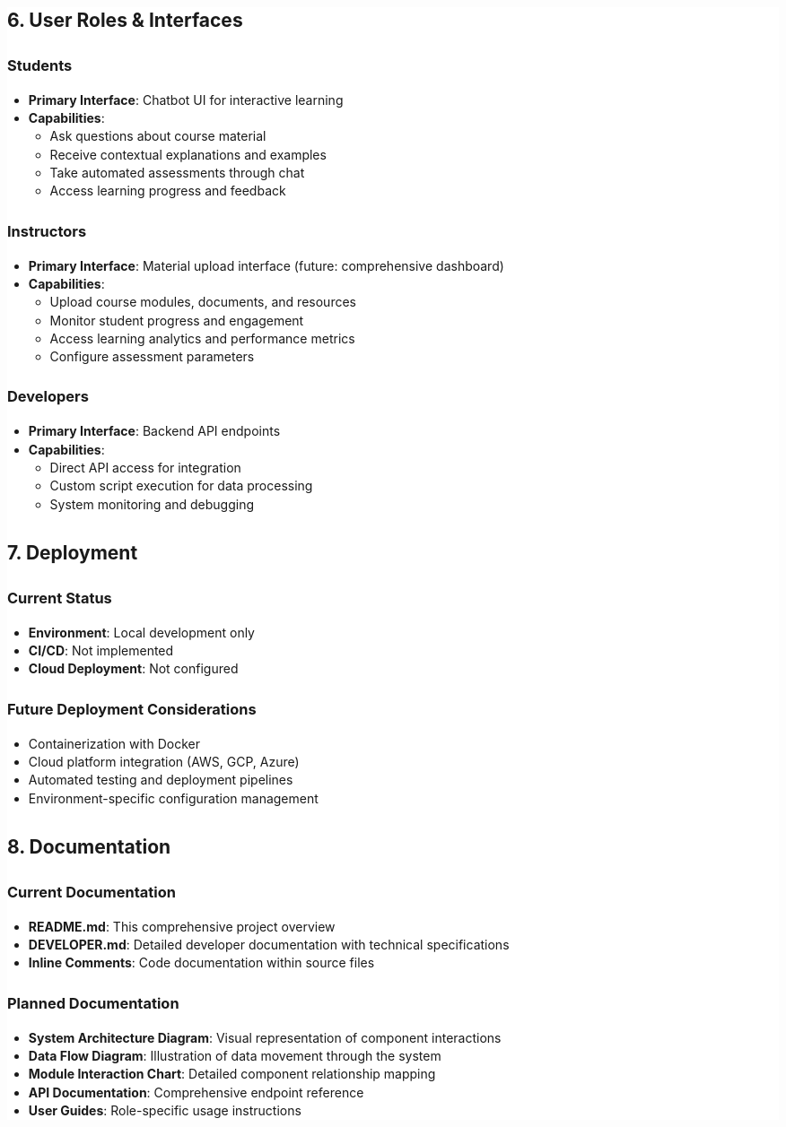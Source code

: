 ## 6. User Roles & Interfaces

### Students
- **Primary Interface**: Chatbot UI for interactive learning
- **Capabilities**:
  - Ask questions about course material
  - Receive contextual explanations and examples
  - Take automated assessments through chat
  - Access learning progress and feedback

### Instructors
- **Primary Interface**: Material upload interface (future: comprehensive dashboard)
- **Capabilities**:
  - Upload course modules, documents, and resources
  - Monitor student progress and engagement
  - Access learning analytics and performance metrics
  - Configure assessment parameters

### Developers
- **Primary Interface**: Backend API endpoints
- **Capabilities**:
  - Direct API access for integration
  - Custom script execution for data processing
  - System monitoring and debugging

## 7. Deployment

### Current Status
- **Environment**: Local development only
- **CI/CD**: Not implemented
- **Cloud Deployment**: Not configured

### Future Deployment Considerations
- Containerization with Docker
- Cloud platform integration (AWS, GCP, Azure)
- Automated testing and deployment pipelines
- Environment-specific configuration management

## 8. Documentation

### Current Documentation
- **README.md**: This comprehensive project overview
- **DEVELOPER.md**: Detailed developer documentation with technical specifications
- **Inline Comments**: Code documentation within source files

### Planned Documentation
- **System Architecture Diagram**: Visual representation of component interactions
- **Data Flow Diagram**: Illustration of data movement through the system
- **Module Interaction Chart**: Detailed component relationship mapping
- **API Documentation**: Comprehensive endpoint reference
- **User Guides**: Role-specific usage instructions
